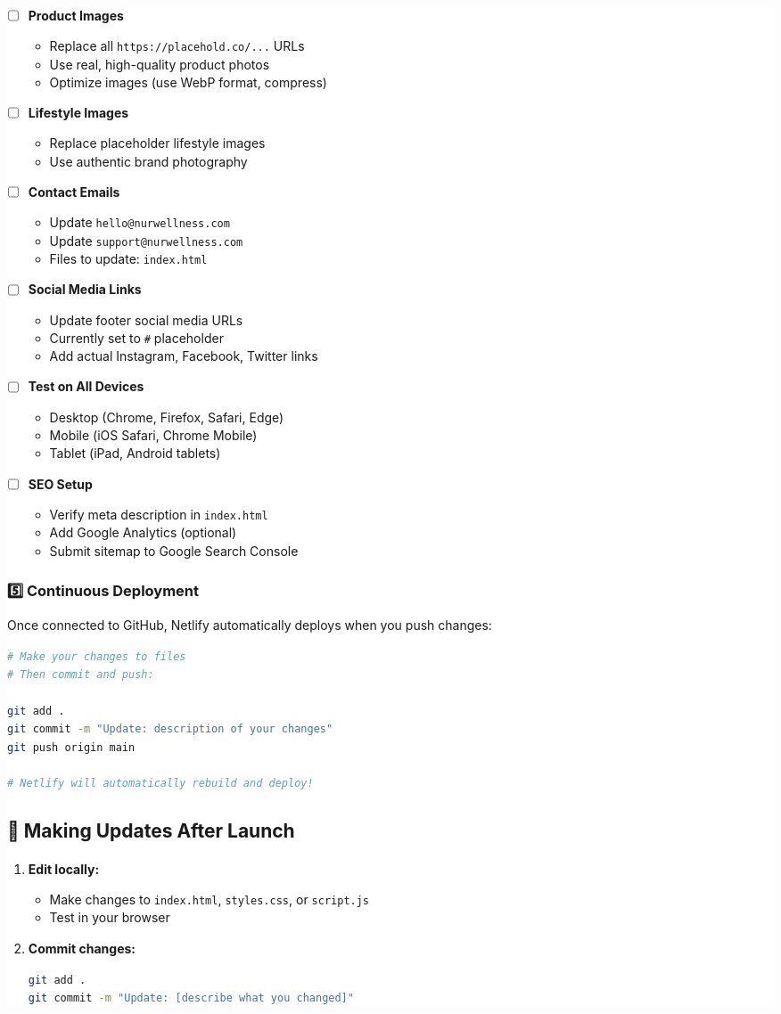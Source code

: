 - [ ] **Product Images**
  - Replace all `https://placehold.co/...` URLs
  - Use real, high-quality product photos
  - Optimize images (use WebP format, compress)

- [ ] **Lifestyle Images**
  - Replace placeholder lifestyle images
  - Use authentic brand photography

- [ ] **Contact Emails**
  - Update `hello@nurwellness.com`
  - Update `support@nurwellness.com`
  - Files to update: `index.html`

- [ ] **Social Media Links**
  - Update footer social media URLs
  - Currently set to `#` placeholder
  - Add actual Instagram, Facebook, Twitter links

- [ ] **Test on All Devices**
  - Desktop (Chrome, Firefox, Safari, Edge)
  - Mobile (iOS Safari, Chrome Mobile)
  - Tablet (iPad, Android tablets)

- [ ] **SEO Setup**
  - Verify meta description in `index.html`
  - Add Google Analytics (optional)
  - Submit sitemap to Google Search Console

### 5️⃣ Continuous Deployment

Once connected to GitHub, Netlify automatically deploys when you push changes:

```bash
# Make your changes to files
# Then commit and push:

git add .
git commit -m "Update: description of your changes"
git push origin main

# Netlify will automatically rebuild and deploy!
```

## 🔄 Making Updates After Launch

1. **Edit locally:**
   - Make changes to `index.html`, `styles.css`, or `script.js`
   - Test in your browser

2. **Commit changes:**
   ```bash
   git add .
   git commit -m "Update: [describe what you changed]"
   ```
